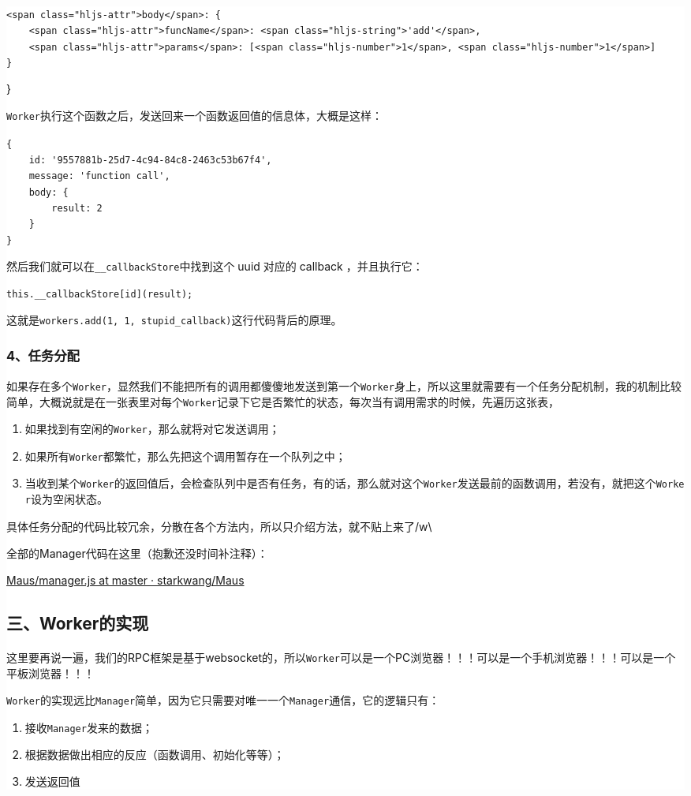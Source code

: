     <span class="hljs-attr">body</span>: { 
        <span class="hljs-attr">funcName</span>: <span class="hljs-string">'add'</span>, 
        <span class="hljs-attr">params</span>: [<span class="hljs-number">1</span>, <span class="hljs-number">1</span>] 
    }
}</code></pre>
<p><code>Worker</code>执行这个函数之后，发送回来一个函数返回值的信息体，大概是这样：</p>
<div class="widget-codetool" style="display:none;">
      <div class="widget-codetool--inner">
      <span class="selectCode code-tool" data-toggle="tooltip" data-placement="top" title="" data-original-title="全选"></span>
      <span type="button" class="copyCode code-tool" data-toggle="tooltip" data-placement="top" data-clipboard-text="{
    id: '9557881b-25d7-4c94-84c8-2463c53b67f4',
    message: 'function call',
    body: { 
        result: 2 
    }
}" title="" data-original-title="复制"></span>
      <span type="button" class="saveToNote code-tool" data-toggle="tooltip" data-placement="top" title="" data-original-title="放进笔记"></span>
      </div>
      </div><pre class="javascript hljs"><code class="js">{
    <span class="hljs-attr">id</span>: <span class="hljs-string">'9557881b-25d7-4c94-84c8-2463c53b67f4'</span>,
    <span class="hljs-attr">message</span>: <span class="hljs-string">'function call'</span>,
    <span class="hljs-attr">body</span>: { 
        <span class="hljs-attr">result</span>: <span class="hljs-number">2</span> 
    }
}</code></pre>
<p>然后我们就可以在<code>__callbackStore</code>中找到这个 uuid 对应的 callback ，并且执行它：</p>
<div class="widget-codetool" style="display:none;">
      <div class="widget-codetool--inner">
      <span class="selectCode code-tool" data-toggle="tooltip" data-placement="top" title="" data-original-title="全选"></span>
      <span type="button" class="copyCode code-tool" data-toggle="tooltip" data-placement="top" data-clipboard-text="this.__callbackStore[id](result);" title="" data-original-title="复制"></span>
      <span type="button" class="saveToNote code-tool" data-toggle="tooltip" data-placement="top" title="" data-original-title="放进笔记"></span>
      </div>
      </div><pre class="javascript hljs"><code class="js" style="word-break: break-word; white-space: initial;"><span class="hljs-keyword">this</span>.__callbackStore[id](result);</code></pre>
<p>这就是<code>workers.add(1, 1, stupid_callback)</code>这行代码背后的原理。</p>
<h3 id="articleHeader6">4、任务分配</h3>
<p>如果存在多个<code>Worker</code>，显然我们不能把所有的调用都傻傻地发送到第一个<code>Worker</code>身上，所以这里就需要有一个任务分配机制，我的机制比较简单，大概说就是在一张表里对每个<code>Worker</code>记录下它是否繁忙的状态，每次当有调用需求的时候，先遍历这张表，</p>
<ol>
<li><p>如果找到有空闲的<code>Worker</code>，那么就将对它发送调用；</p></li>
<li><p>如果所有<code>Worker</code>都繁忙，那么先把这个调用暂存在一个队列之中；</p></li>
<li><p>当收到某个<code>Worker</code>的返回值后，会检查队列中是否有任务，有的话，那么就对这个<code>Worker</code>发送最前的函数调用，若没有，就把这个<code>Worker</code>设为空闲状态。</p></li>
</ol>
<p>具体任务分配的代码比较冗余，分散在各个方法内，所以只介绍方法，就不贴上来了/w\</p>
<p>全部的Manager代码在这里（抱歉还没时间补注释）：</p>
<p><a href="https://github.com/starkwang/Maus/blob/master/src/manager.js" rel="nofollow noreferrer" target="_blank">Maus/manager.js at master · starkwang/Maus</a></p>
<h2 id="articleHeader7">三、Worker的实现</h2>
<p>这里要再说一遍，我们的RPC框架是基于websocket的，所以<code>Worker</code>可以是一个PC浏览器！！！可以是一个手机浏览器！！！可以是一个平板浏览器！！！</p>
<p><code>Worker</code>的实现远比<code>Manager</code>简单，因为它只需要对唯一一个<code>Manager</code>通信，它的逻辑只有：</p>
<ol>
<li><p>接收<code>Manager</code>发来的数据；</p></li>
<li><p>根据数据做出相应的反应（函数调用、初始化等等）；</p></li>
<li><p>发送返回值</p></li>
</ol>